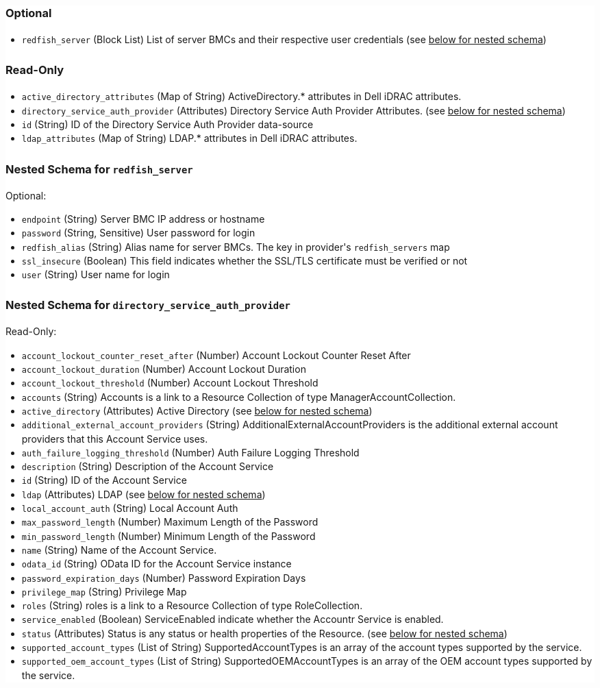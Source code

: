 ### Optional

- `redfish_server` (Block List) List of server BMCs and their respective user credentials (see [below for nested schema](#nestedblock--redfish_server))

### Read-Only

- `active_directory_attributes` (Map of String) ActiveDirectory.* attributes in Dell iDRAC attributes.
- `directory_service_auth_provider` (Attributes) Directory Service Auth Provider Attributes. (see [below for nested schema](#nestedatt--directory_service_auth_provider))
- `id` (String) ID of the Directory Service Auth Provider data-source
- `ldap_attributes` (Map of String) LDAP.* attributes in Dell iDRAC attributes.

<a id="nestedblock--redfish_server"></a>
### Nested Schema for `redfish_server`

Optional:

- `endpoint` (String) Server BMC IP address or hostname
- `password` (String, Sensitive) User password for login
- `redfish_alias` (String) Alias name for server BMCs. The key in provider's `redfish_servers` map
- `ssl_insecure` (Boolean) This field indicates whether the SSL/TLS certificate must be verified or not
- `user` (String) User name for login


<a id="nestedatt--directory_service_auth_provider"></a>
### Nested Schema for `directory_service_auth_provider`

Read-Only:

- `account_lockout_counter_reset_after` (Number) Account Lockout Counter Reset After
- `account_lockout_duration` (Number) Account Lockout Duration
- `account_lockout_threshold` (Number) Account Lockout Threshold
- `accounts` (String) Accounts is a link to a Resource Collection of type ManagerAccountCollection.
- `active_directory` (Attributes) Active Directory (see [below for nested schema](#nestedatt--directory_service_auth_provider--active_directory))
- `additional_external_account_providers` (String) AdditionalExternalAccountProviders is the additional external account providers that this Account Service uses.
- `auth_failure_logging_threshold` (Number) Auth Failure Logging Threshold
- `description` (String) Description of the Account Service
- `id` (String) ID of the Account Service
- `ldap` (Attributes) LDAP (see [below for nested schema](#nestedatt--directory_service_auth_provider--ldap))
- `local_account_auth` (String) Local Account Auth
- `max_password_length` (Number) Maximum Length of the Password
- `min_password_length` (Number) Minimum Length of the Password
- `name` (String) Name of the Account Service.
- `odata_id` (String) OData ID for the Account Service instance
- `password_expiration_days` (Number) Password Expiration Days
- `privilege_map` (String) Privilege Map
- `roles` (String) roles is a link to a Resource Collection of type RoleCollection.
- `service_enabled` (Boolean) ServiceEnabled indicate whether the Accountr Service is enabled.
- `status` (Attributes) Status is any status or health properties of the Resource. (see [below for nested schema](#nestedatt--directory_service_auth_provider--status))
- `supported_account_types` (List of String) SupportedAccountTypes is an array of the account types supported by the service.
- `supported_oem_account_types` (List of String) SupportedOEMAccountTypes is an array of the OEM account types supported by the service.
